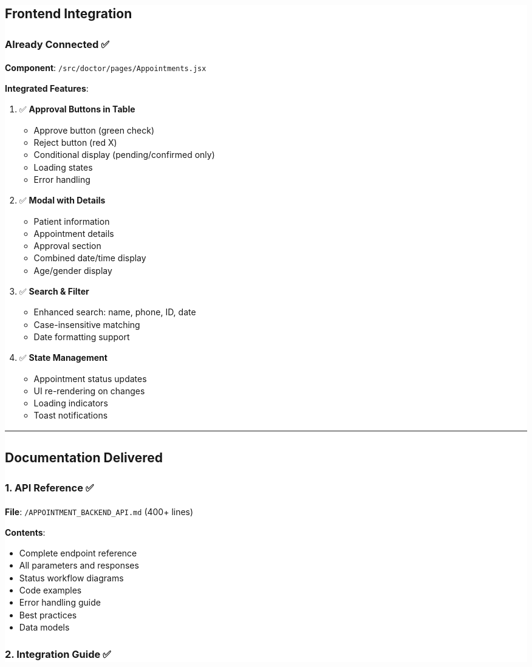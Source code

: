 ## Frontend Integration

### Already Connected ✅

**Component**: `/src/doctor/pages/Appointments.jsx`

**Integrated Features**:

1. ✅ **Approval Buttons in Table**

   - Approve button (green check)
   - Reject button (red X)
   - Conditional display (pending/confirmed only)
   - Loading states
   - Error handling

2. ✅ **Modal with Details**

   - Patient information
   - Appointment details
   - Approval section
   - Combined date/time display
   - Age/gender display

3. ✅ **Search & Filter**

   - Enhanced search: name, phone, ID, date
   - Case-insensitive matching
   - Date formatting support

4. ✅ **State Management**
   - Appointment status updates
   - UI re-rendering on changes
   - Loading indicators
   - Toast notifications

---

## Documentation Delivered

### 1. API Reference ✅

**File**: `/APPOINTMENT_BACKEND_API.md` (400+ lines)

**Contents**:

- Complete endpoint reference
- All parameters and responses
- Status workflow diagrams
- Code examples
- Error handling guide
- Best practices
- Data models

### 2. Integration Guide ✅

